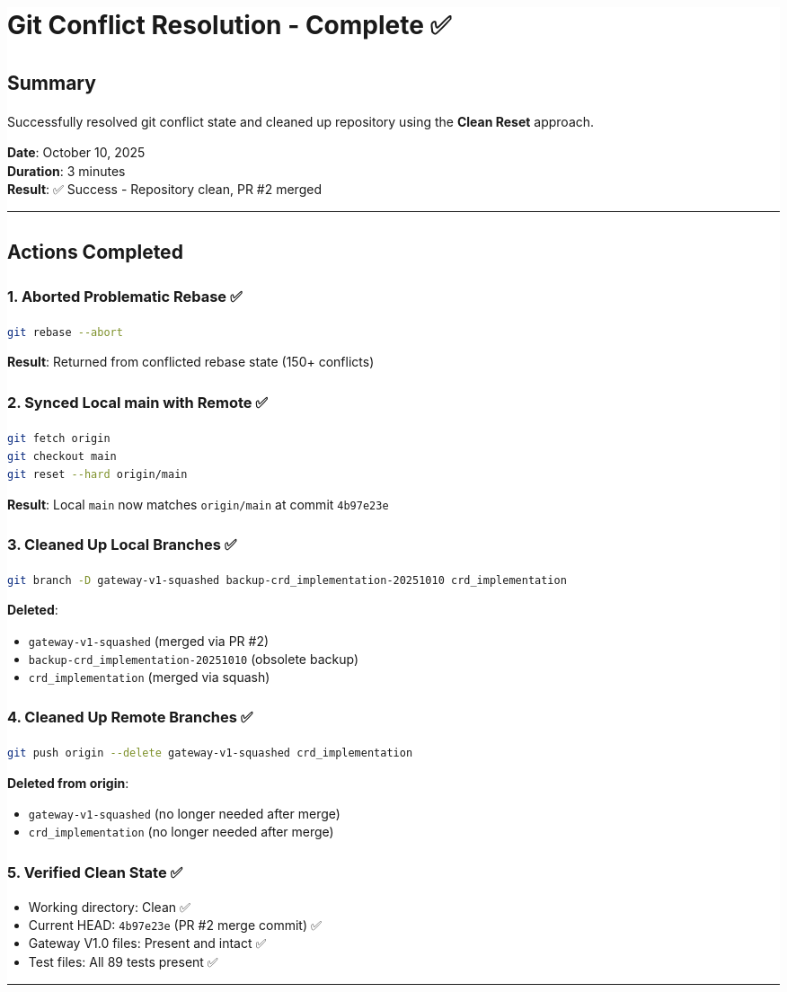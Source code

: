 # Git Conflict Resolution - Complete ✅

## Summary

Successfully resolved git conflict state and cleaned up repository using the **Clean Reset** approach.

**Date**: October 10, 2025  
**Duration**: 3 minutes  
**Result**: ✅ Success - Repository clean, PR #2 merged

---

## Actions Completed

### 1. Aborted Problematic Rebase ✅
```bash
git rebase --abort
```
**Result**: Returned from conflicted rebase state (150+ conflicts)

### 2. Synced Local main with Remote ✅
```bash
git fetch origin
git checkout main
git reset --hard origin/main
```
**Result**: Local `main` now matches `origin/main` at commit `4b97e23e`

### 3. Cleaned Up Local Branches ✅
```bash
git branch -D gateway-v1-squashed backup-crd_implementation-20251010 crd_implementation
```
**Deleted**:
- `gateway-v1-squashed` (merged via PR #2)
- `backup-crd_implementation-20251010` (obsolete backup)
- `crd_implementation` (merged via squash)

### 4. Cleaned Up Remote Branches ✅
```bash
git push origin --delete gateway-v1-squashed crd_implementation
```
**Deleted from origin**:
- `gateway-v1-squashed` (no longer needed after merge)
- `crd_implementation` (no longer needed after merge)

### 5. Verified Clean State ✅
- Working directory: Clean ✅
- Current HEAD: `4b97e23e` (PR #2 merge commit) ✅
- Gateway V1.0 files: Present and intact ✅
- Test files: All 89 tests present ✅

---